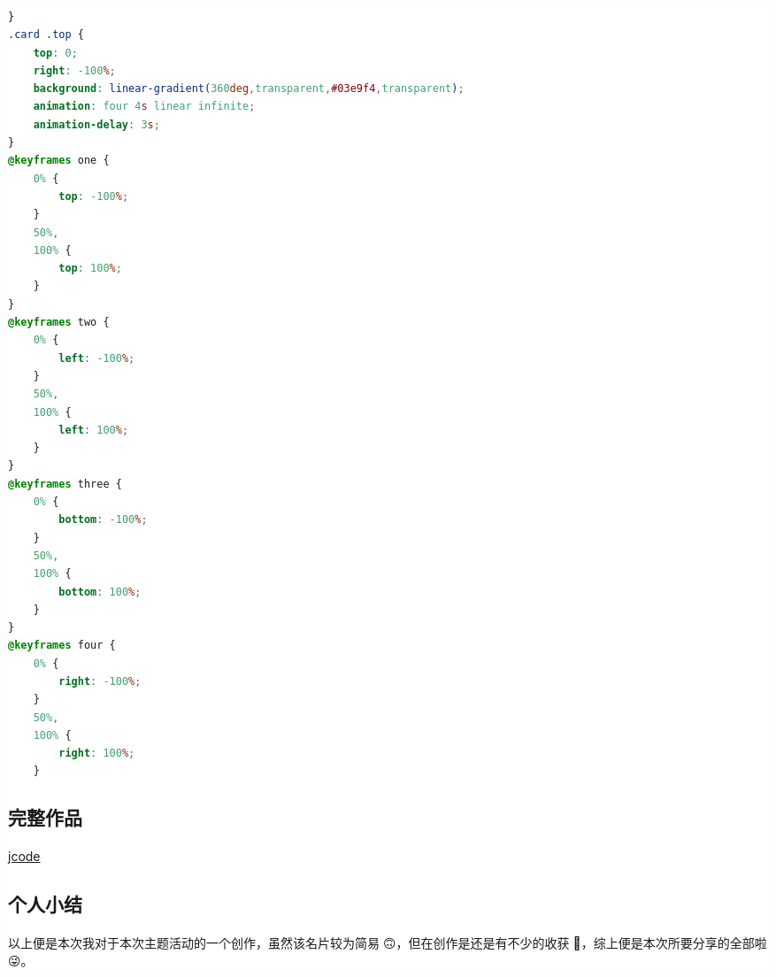 ```css
}
.card .top {
    top: 0;
    right: -100%;
    background: linear-gradient(360deg,transparent,#03e9f4,transparent);
    animation: four 4s linear infinite;
    animation-delay: 3s;
}
@keyframes one {
    0% {
        top: -100%;
    }
    50%,
    100% {
        top: 100%;
    }
}
@keyframes two {
    0% {
        left: -100%;
    }
    50%,
    100% {
        left: 100%;
    }
}
@keyframes three {
    0% {
        bottom: -100%;
    }
    50%,
    100% {
        bottom: 100%;
    }
}
@keyframes four {
    0% {
        right: -100%;
    }
    50%,
    100% {
        right: 100%;
    }
```

## 完整作品

[jcode](https://code.juejin.cn/pen/7197635534397653053)

## 个人小结

以上便是本次我对于本次主题活动的一个创作，虽然该名片较为简易 🙃，但在创作是还是有不少的收获 🧐，综上便是本次所要分享的全部啦 😜。
